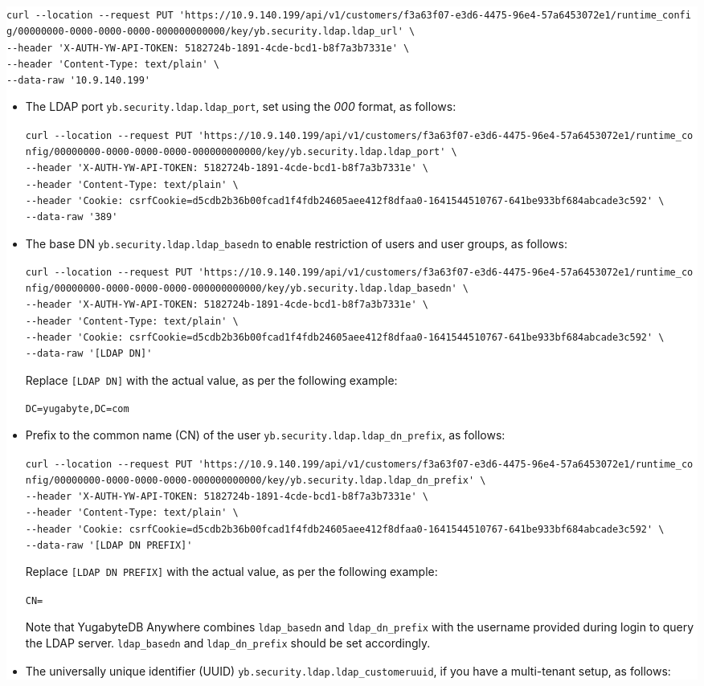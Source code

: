   ```shell
  curl --location --request PUT 'https://10.9.140.199/api/v1/customers/f3a63f07-e3d6-4475-96e4-57a6453072e1/runtime_config/00000000-0000-0000-0000-000000000000/key/yb.security.ldap.ldap_url' \
  --header 'X-AUTH-YW-API-TOKEN: 5182724b-1891-4cde-bcd1-b8f7a3b7331e' \
  --header 'Content-Type: text/plain' \
  --data-raw '10.9.140.199'
  ```

- The LDAP port `yb.security.ldap.ldap_port`, set using the *000* format, as follows:

  ```shell
  curl --location --request PUT 'https://10.9.140.199/api/v1/customers/f3a63f07-e3d6-4475-96e4-57a6453072e1/runtime_config/00000000-0000-0000-0000-000000000000/key/yb.security.ldap.ldap_port' \
  --header 'X-AUTH-YW-API-TOKEN: 5182724b-1891-4cde-bcd1-b8f7a3b7331e' \
  --header 'Content-Type: text/plain' \
  --header 'Cookie: csrfCookie=d5cdb2b36b00fcad1f4fdb24605aee412f8dfaa0-1641544510767-641be933bf684abcade3c592' \
  --data-raw '389'
  ```

- The base DN `yb.security.ldap.ldap_basedn` to enable restriction of users and user groups, as follows:

  ```shell
  curl --location --request PUT 'https://10.9.140.199/api/v1/customers/f3a63f07-e3d6-4475-96e4-57a6453072e1/runtime_config/00000000-0000-0000-0000-000000000000/key/yb.security.ldap.ldap_basedn' \
  --header 'X-AUTH-YW-API-TOKEN: 5182724b-1891-4cde-bcd1-b8f7a3b7331e' \
  --header 'Content-Type: text/plain' \
  --header 'Cookie: csrfCookie=d5cdb2b36b00fcad1f4fdb24605aee412f8dfaa0-1641544510767-641be933bf684abcade3c592' \
  --data-raw '[LDAP DN]'
  ```

  Replace `[LDAP DN]` with the actual value, as per the following example:

  `DC=yugabyte,DC=com`

- Prefix to the common name (CN) of the user `yb.security.ldap.ldap_dn_prefix`, as follows:

  ```shell
  curl --location --request PUT 'https://10.9.140.199/api/v1/customers/f3a63f07-e3d6-4475-96e4-57a6453072e1/runtime_config/00000000-0000-0000-0000-000000000000/key/yb.security.ldap.ldap_dn_prefix' \
  --header 'X-AUTH-YW-API-TOKEN: 5182724b-1891-4cde-bcd1-b8f7a3b7331e' \
  --header 'Content-Type: text/plain' \
  --header 'Cookie: csrfCookie=d5cdb2b36b00fcad1f4fdb24605aee412f8dfaa0-1641544510767-641be933bf684abcade3c592' \
  --data-raw '[LDAP DN PREFIX]'
  ```

  Replace `[LDAP DN PREFIX]` with the actual value, as per the following example:

  `CN=`

  Note that YugabyteDB Anywhere combines `ldap_basedn` and `ldap_dn_prefix` with the username provided during login to query the LDAP server. `ldap_basedn` and `ldap_dn_prefix` should be set accordingly.

- The universally unique identifier (UUID) `yb.security.ldap.ldap_customeruuid`, if you have a multi-tenant setup, as follows:
